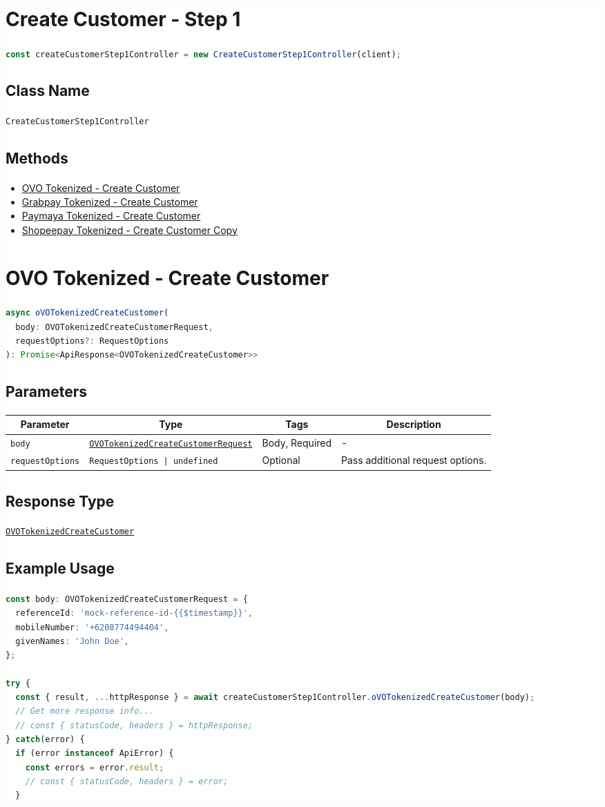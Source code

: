# Create Customer - Step 1

```ts
const createCustomerStep1Controller = new CreateCustomerStep1Controller(client);
```

## Class Name

`CreateCustomerStep1Controller`

## Methods

* [OVO Tokenized - Create Customer](/doc/controllers/create-customer-step-1.md#ovo-tokenized-create-customer)
* [Grabpay Tokenized - Create Customer](/doc/controllers/create-customer-step-1.md#grabpay-tokenized-create-customer)
* [Paymaya Tokenized - Create Customer](/doc/controllers/create-customer-step-1.md#paymaya-tokenized-create-customer)
* [Shopeepay Tokenized - Create Customer Copy](/doc/controllers/create-customer-step-1.md#shopeepay-tokenized-create-customer-copy)


# OVO Tokenized - Create Customer

```ts
async oVOTokenizedCreateCustomer(
  body: OVOTokenizedCreateCustomerRequest,
  requestOptions?: RequestOptions
): Promise<ApiResponse<OVOTokenizedCreateCustomer>>
```

## Parameters

| Parameter | Type | Tags | Description |
|  --- | --- | --- | --- |
| `body` | [`OVOTokenizedCreateCustomerRequest`](/doc/models/ovo-tokenized-create-customer-request.md) | Body, Required | - |
| `requestOptions` | `RequestOptions \| undefined` | Optional | Pass additional request options. |

## Response Type

[`OVOTokenizedCreateCustomer`](/doc/models/ovo-tokenized-create-customer.md)

## Example Usage

```ts
const body: OVOTokenizedCreateCustomerRequest = {
  referenceId: 'mock-reference-id-{{$timestamp}}',
  mobileNumber: '+6208774494404',
  givenNames: 'John Doe',
};

try {
  const { result, ...httpResponse } = await createCustomerStep1Controller.oVOTokenizedCreateCustomer(body);
  // Get more response info...
  // const { statusCode, headers } = httpResponse;
} catch(error) {
  if (error instanceof ApiError) {
    const errors = error.result;
    // const { statusCode, headers } = error;
  }
```